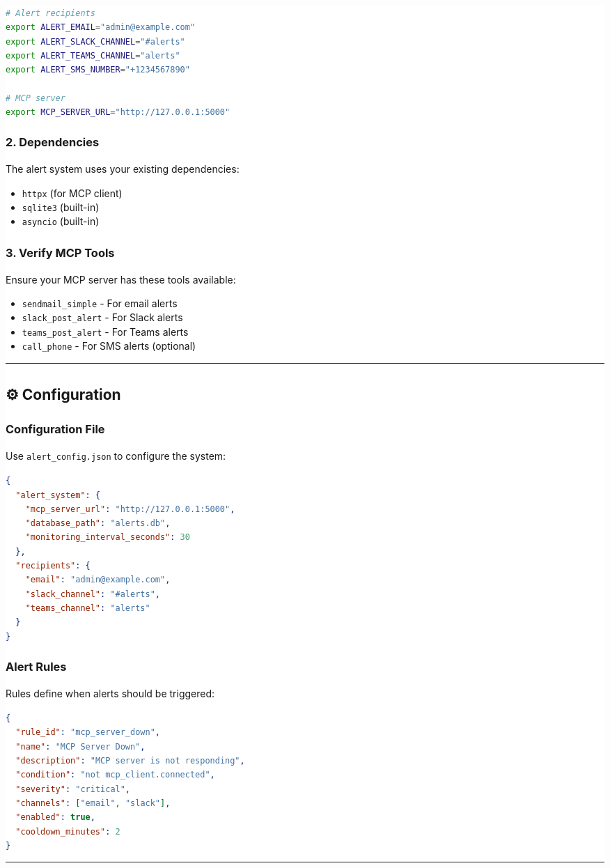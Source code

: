 ```bash
# Alert recipients
export ALERT_EMAIL="admin@example.com"
export ALERT_SLACK_CHANNEL="#alerts"
export ALERT_TEAMS_CHANNEL="alerts"
export ALERT_SMS_NUMBER="+1234567890"

# MCP server
export MCP_SERVER_URL="http://127.0.0.1:5000"
```

### 2. Dependencies
The alert system uses your existing dependencies:
- `httpx` (for MCP client)
- `sqlite3` (built-in)
- `asyncio` (built-in)

### 3. Verify MCP Tools
Ensure your MCP server has these tools available:
- `sendmail_simple` - For email alerts
- `slack_post_alert` - For Slack alerts
- `teams_post_alert` - For Teams alerts
- `call_phone` - For SMS alerts (optional)

---

## ⚙️ Configuration

### Configuration File
Use `alert_config.json` to configure the system:

```json
{
  "alert_system": {
    "mcp_server_url": "http://127.0.0.1:5000",
    "database_path": "alerts.db",
    "monitoring_interval_seconds": 30
  },
  "recipients": {
    "email": "admin@example.com",
    "slack_channel": "#alerts",
    "teams_channel": "alerts"
  }
}
```

### Alert Rules
Rules define when alerts should be triggered:

```json
{
  "rule_id": "mcp_server_down",
  "name": "MCP Server Down",
  "description": "MCP server is not responding",
  "condition": "not mcp_client.connected",
  "severity": "critical",
  "channels": ["email", "slack"],
  "enabled": true,
  "cooldown_minutes": 2
}
```

---